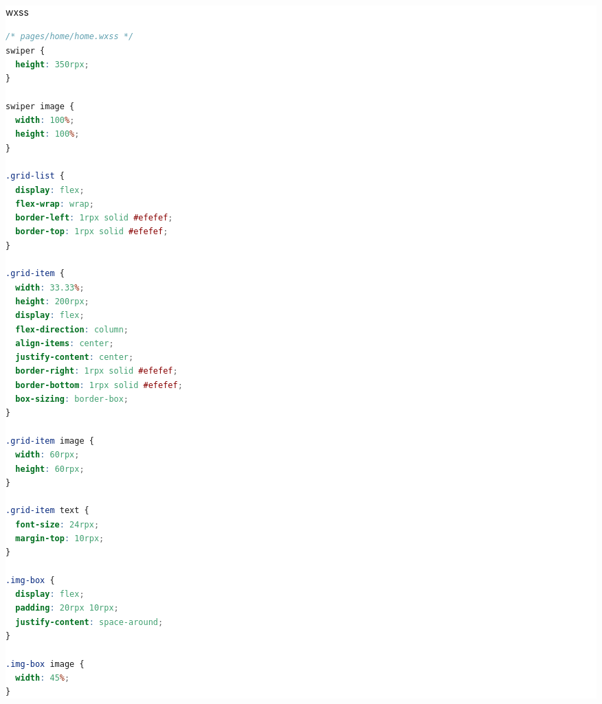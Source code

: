 wxss

```css
/* pages/home/home.wxss */
swiper {
  height: 350rpx;
}

swiper image {
  width: 100%;
  height: 100%;
}

.grid-list {
  display: flex;
  flex-wrap: wrap;
  border-left: 1rpx solid #efefef;
  border-top: 1rpx solid #efefef;
}

.grid-item {
  width: 33.33%;
  height: 200rpx;
  display: flex;
  flex-direction: column;
  align-items: center;
  justify-content: center;
  border-right: 1rpx solid #efefef;
  border-bottom: 1rpx solid #efefef;
  box-sizing: border-box;
}

.grid-item image {
  width: 60rpx;
  height: 60rpx;
}

.grid-item text {
  font-size: 24rpx;
  margin-top: 10rpx;
}

.img-box {
  display: flex;
  padding: 20rpx 10rpx;
  justify-content: space-around;
}

.img-box image {
  width: 45%;
}
```

